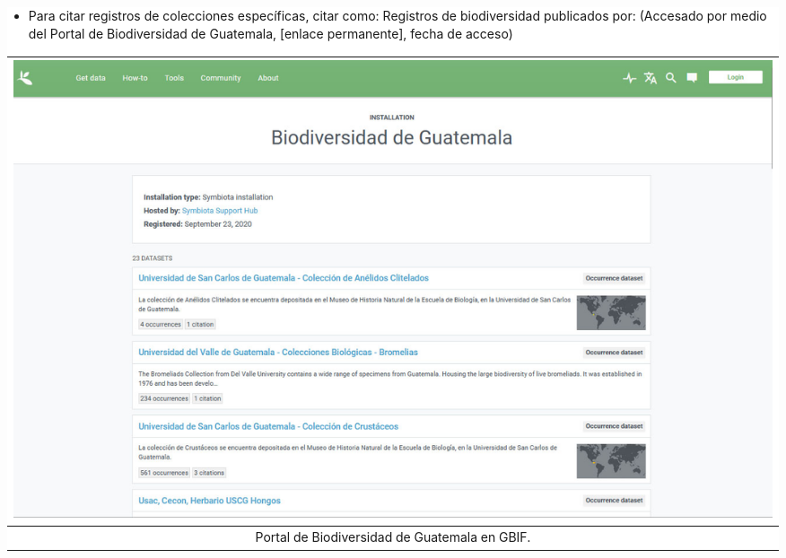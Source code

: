 - Para citar registros de colecciones específicas, citar como: Registros de biodiversidad publicados por: <Lista de Colecciones> (Accesado por medio del Portal de Biodiversidad de Guatemala, [enlace permanente], fecha de acceso)

|[<img src="https://github.com/GuatemalaPortal/guatemalaportal.github.io/blob/main/static/portal/PortalGBIF.jpg?raw=true)" alt="Instalación GBIF">](https://tinyurl.com/portalgbif)|
|:--:|
|Portal de Biodiversidad de Guatemala en GBIF.|
